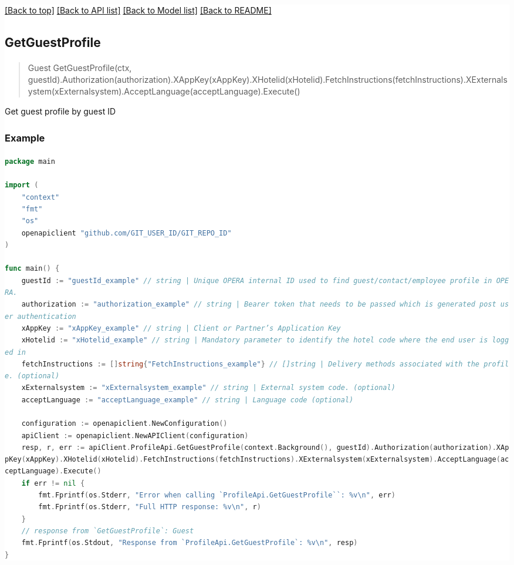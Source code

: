 [[Back to top]](#) [[Back to API list]](../README.md#documentation-for-api-endpoints)
[[Back to Model list]](../README.md#documentation-for-models)
[[Back to README]](../README.md)


## GetGuestProfile

> Guest GetGuestProfile(ctx, guestId).Authorization(authorization).XAppKey(xAppKey).XHotelid(xHotelid).FetchInstructions(fetchInstructions).XExternalsystem(xExternalsystem).AcceptLanguage(acceptLanguage).Execute()

Get guest profile by guest ID



### Example

```go
package main

import (
    "context"
    "fmt"
    "os"
    openapiclient "github.com/GIT_USER_ID/GIT_REPO_ID"
)

func main() {
    guestId := "guestId_example" // string | Unique OPERA internal ID used to find guest/contact/employee profile in OPERA.
    authorization := "authorization_example" // string | Bearer token that needs to be passed which is generated post user authentication
    xAppKey := "xAppKey_example" // string | Client or Partner’s Application Key
    xHotelid := "xHotelid_example" // string | Mandatory parameter to identify the hotel code where the end user is logged in
    fetchInstructions := []string{"FetchInstructions_example"} // []string | Delivery methods associated with the profile. (optional)
    xExternalsystem := "xExternalsystem_example" // string | External system code. (optional)
    acceptLanguage := "acceptLanguage_example" // string | Language code (optional)

    configuration := openapiclient.NewConfiguration()
    apiClient := openapiclient.NewAPIClient(configuration)
    resp, r, err := apiClient.ProfileApi.GetGuestProfile(context.Background(), guestId).Authorization(authorization).XAppKey(xAppKey).XHotelid(xHotelid).FetchInstructions(fetchInstructions).XExternalsystem(xExternalsystem).AcceptLanguage(acceptLanguage).Execute()
    if err != nil {
        fmt.Fprintf(os.Stderr, "Error when calling `ProfileApi.GetGuestProfile``: %v\n", err)
        fmt.Fprintf(os.Stderr, "Full HTTP response: %v\n", r)
    }
    // response from `GetGuestProfile`: Guest
    fmt.Fprintf(os.Stdout, "Response from `ProfileApi.GetGuestProfile`: %v\n", resp)
}
```
